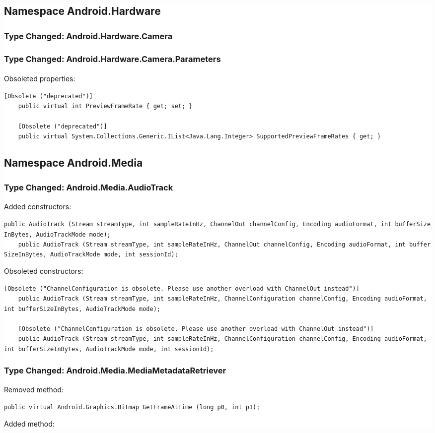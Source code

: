 ## Namespace Android.Hardware

### Type Changed: Android.Hardware.Camera

### Type Changed: Android.Hardware.Camera.Parameters

Obsoleted properties:

```
[Obsolete ("deprecated")]
	public virtual int PreviewFrameRate { get; set; }

	[Obsolete ("deprecated")]
	public virtual System.Collections.Generic.IList<Java.Lang.Integer> SupportedPreviewFrameRates { get; }
```

## Namespace Android.Media

### Type Changed: Android.Media.AudioTrack

Added constructors:

```
public AudioTrack (Stream streamType, int sampleRateInHz, ChannelOut channelConfig, Encoding audioFormat, int bufferSizeInBytes, AudioTrackMode mode);
	public AudioTrack (Stream streamType, int sampleRateInHz, ChannelOut channelConfig, Encoding audioFormat, int bufferSizeInBytes, AudioTrackMode mode, int sessionId);
```

Obsoleted constructors:

```
[Obsolete ("ChannelConfiguration is obsolete. Please use another overload with ChannelOut instead")]
	public AudioTrack (Stream streamType, int sampleRateInHz, ChannelConfiguration channelConfig, Encoding audioFormat, int bufferSizeInBytes, AudioTrackMode mode);

	[Obsolete ("ChannelConfiguration is obsolete. Please use another overload with ChannelOut instead")]
	public AudioTrack (Stream streamType, int sampleRateInHz, ChannelConfiguration channelConfig, Encoding audioFormat, int bufferSizeInBytes, AudioTrackMode mode, int sessionId);
```

### Type Changed: Android.Media.MediaMetadataRetriever

Removed method:

```
public virtual Android.Graphics.Bitmap GetFrameAtTime (long p0, int p1);
```

Added method:
